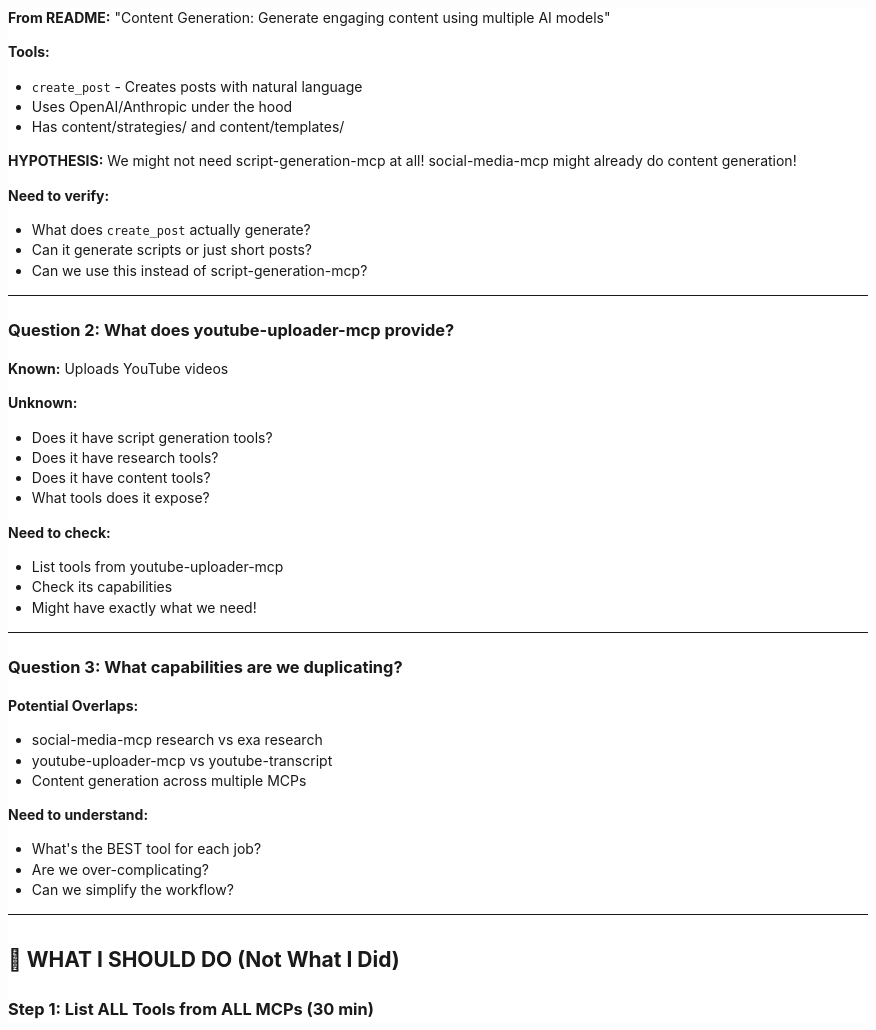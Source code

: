 **From README:** "Content Generation: Generate engaging content using multiple AI models"

**Tools:**

- `create_post` - Creates posts with natural language
- Uses OpenAI/Anthropic under the hood
- Has content/strategies/ and content/templates/

**HYPOTHESIS:** We might not need script-generation-mcp at all!
social-media-mcp might already do content generation!

**Need to verify:**

- What does `create_post` actually generate?
- Can it generate scripts or just short posts?
- Can we use this instead of script-generation-mcp?

---

### Question 2: What does youtube-uploader-mcp provide?

**Known:** Uploads YouTube videos

**Unknown:**

- Does it have script generation tools?
- Does it have research tools?
- Does it have content tools?
- What tools does it expose?

**Need to check:**

- List tools from youtube-uploader-mcp
- Check its capabilities
- Might have exactly what we need!

---

### Question 3: What capabilities are we duplicating?

**Potential Overlaps:**

- social-media-mcp research vs exa research
- youtube-uploader-mcp vs youtube-transcript
- Content generation across multiple MCPs

**Need to understand:**

- What's the BEST tool for each job?
- Are we over-complicating?
- Can we simplify the workflow?

---

## 🎯 WHAT I SHOULD DO (Not What I Did)

### Step 1: List ALL Tools from ALL MCPs (30 min)
